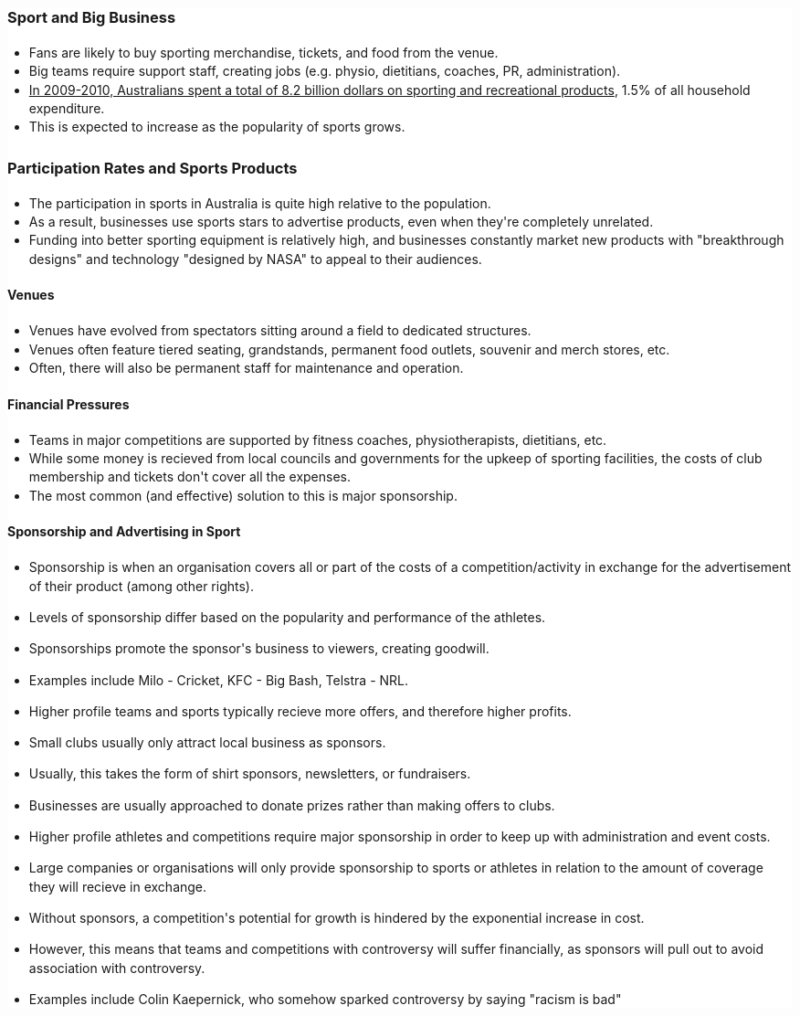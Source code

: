 ### Sport and Big Business

- Fans are likely to buy sporting merchandise, tickets, and food from the venue.
- Big teams require support staff, creating jobs (e.g. physio, dietitians, coaches, PR, administration).
- [In 2009-2010, Australians spent a total of 8.2 billion dollars on sporting and recreational products](https://perma.cc/AZU6-E6SD), 1.5% of all household expenditure.
- This is expected to increase as the popularity of sports grows.

### Participation Rates and Sports Products

- The participation in sports in Australia is quite high relative to the population.
- As a result, businesses use sports stars to advertise products, even when they're completely unrelated.
- Funding into better sporting equipment is relatively high, and businesses constantly market new products with "breakthrough designs" and technology "designed by NASA" to appeal to their audiences.

#### Venues

- Venues have evolved from spectators sitting around a field to dedicated structures.
- Venues often feature tiered seating, grandstands, permanent food outlets, souvenir and merch stores, etc.
- Often, there will also be permanent staff for maintenance and operation.

#### Financial Pressures

- Teams in major competitions are supported by fitness coaches, physiotherapists, dietitians, etc.
- While some money is recieved from local councils and governments for the upkeep of sporting facilities, the costs of club membership and tickets don't cover all the expenses.
- The most common (and effective) solution to this is major sponsorship.

#### Sponsorship and Advertising in Sport

- Sponsorship is when an organisation covers all or part of the costs of a competition/activity in exchange for the advertisement of their product (among other rights).

- Levels of sponsorship differ based on the popularity and performance of the athletes.

- Sponsorships promote the sponsor's business to viewers, creating goodwill.
 - Examples include Milo - Cricket, KFC - Big Bash, Telstra - NRL.
 - Higher profile teams and sports typically recieve more offers, and therefore higher profits.

- Small clubs usually only attract local business as sponsors.
 - Usually, this takes the form of shirt sponsors, newsletters, or fundraisers.
 - Businesses are usually approached to donate prizes rather than making offers to clubs.

- Higher profile athletes and competitions require major sponsorship in order to keep up with administration and event costs.

 - Large companies or organisations will only provide sponsorship to sports or athletes in relation to the amount of coverage they will recieve in exchange.

 - Without sponsors, a competition's potential for growth is hindered by the exponential increase in cost.
 - However, this means that teams and competitions with controversy will suffer financially, as sponsors will pull out to avoid association with controversy.
 - Examples include Colin Kaepernick, who somehow sparked controversy by saying "racism is bad"
